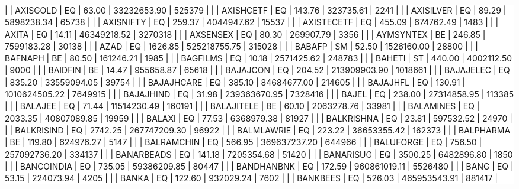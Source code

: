 |  | AXISGOLD | EQ | 63.00 | 33232653.90 | 525379 |
|  | AXISHCETF | EQ | 143.76 | 323735.61 | 2241 |
|  | AXISILVER | EQ | 89.29 | 5898238.34 | 65738 |
|  | AXISNIFTY | EQ | 259.37 | 4044947.62 | 15537 |
|  | AXISTECETF | EQ | 455.09 | 674762.49 | 1483 |
|  | AXITA | EQ | 14.11 | 46349218.52 | 3270318 |
|  | AXSENSEX | EQ | 80.30 | 269907.79 | 3356 |
|  | AYMSYNTEX | BE | 246.85 | 7599183.28 | 30138 |
|  | AZAD | EQ | 1626.85 | 525218755.75 | 315028 |
|  | BABAFP | SM | 52.50 | 1526160.00 | 28800 |
|  | BAFNAPH | BE | 80.50 | 161246.21 | 1985 |
|  | BAGFILMS | EQ | 10.18 | 2571425.62 | 248783 |
|  | BAHETI | ST | 440.00 | 4002112.50 | 9000 |
|  | BAIDFIN | BE | 14.47 | 955658.87 | 65618 |
|  | BAJAJCON | EQ | 204.52 | 213909903.90 | 1018661 |
|  | BAJAJELEC | EQ | 835.20 | 33559094.05 | 39754 |
|  | BAJAJHCARE | EQ | 385.10 | 84684677.00 | 214605 |
|  | BAJAJHFL | EQ | 130.91 | 1010624505.22 | 7649915 |
|  | BAJAJHIND | EQ | 31.98 | 239363670.95 | 7328416 |
|  | BAJEL | EQ | 238.00 | 27314858.95 | 113385 |
|  | BALAJEE | EQ | 71.44 | 11514230.49 | 160191 |
|  | BALAJITELE | BE | 60.10 | 2063278.76 | 33981 |
|  | BALAMINES | EQ | 2033.35 | 40807089.85 | 19959 |
|  | BALAXI | EQ | 77.53 | 6368979.38 | 81927 |
|  | BALKRISHNA | EQ | 23.81 | 597532.52 | 24970 |
|  | BALKRISIND | EQ | 2742.25 | 267747209.30 | 96922 |
|  | BALMLAWRIE | EQ | 223.22 | 36653355.42 | 162373 |
|  | BALPHARMA | BE | 119.80 | 624976.27 | 5147 |
|  | BALRAMCHIN | EQ | 566.95 | 369637237.20 | 644966 |
|  | BALUFORGE | EQ | 756.50 | 257092736.20 | 334137 |
|  | BANARBEADS | EQ | 141.18 | 7205354.68 | 51420 |
|  | BANARISUG | EQ | 3500.25 | 6482896.80 | 1850 |
|  | BANCOINDIA | EQ | 735.05 | 59386209.85 | 80447 |
|  | BANDHANBNK | EQ | 172.59 | 960861019.11 | 5526480 |
|  | BANG | EQ | 53.15 | 224073.94 | 4205 |
|  | BANKA | EQ | 122.60 | 932029.24 | 7602 |
|  | BANKBEES | EQ | 526.03 | 465953543.91 | 881417 |